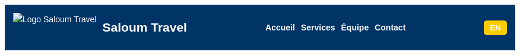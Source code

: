 <!DOCTYPE html>
<html lang="fr">
<head>
  <meta charset="UTF-8">
  <meta name="viewport" content="width=device-width, initial-scale=1.0">
  <title>Saloum Travel</title>
  <meta name="description" content="Saloum Travel - Conseil, orientation et accompagnement pour études, démarches administratives et voyages internationaux.">
  <meta name="keywords" content="Saloum Travel, études à l’étranger, Campus France, Parcoursup, orientation, visas, voyages">
  <meta name="author" content="Saloum Travel">
  <style>
    * { box-sizing: border-box; }
    body { margin: 0; font-family: Arial, sans-serif; line-height: 1.6; background: #f5f7fa; color: #333; }
    header { width: 100%; background: #003366; color: #fff; padding: 1rem; position: sticky; top: 0; z-index: 1000; display: flex; flex-wrap: wrap; justify-content: space-between; align-items: center; }
    .header-left { display: flex; align-items: center; gap: 10px; }
    .logo { height: 50px; width: auto; }
    header h1 { margin: 0; font-size: 1.5rem; }
    nav { display: flex; flex-wrap: wrap; gap: 10px; }
    nav a { color: #fff; text-decoration: none; font-weight: bold; }
    nav a:hover { text-decoration: underline; }
    .lang-switch { background: #ffcc00; border: none; padding: 5px 10px; cursor: pointer; border-radius: 5px; font-weight: bold; }
    main section { padding: 2rem; max-width: 1000px; margin: auto; }
    main section:nth-child(even) { background: #fff; }
    h2, h3 { color: #003366; }
    h3 { margin-top: 2rem; }
    .team { display: grid; grid-template-columns: repeat(auto-fit, minmax(180px, 1fr)); gap: 20px; text-align: center; }
    .team div { background: #e6ecf2; padding: 15px; border-radius: 10px; }
    form { display: grid; gap: 10px; max-width: 500px; }
    label { font-weight: bold; }
    input, textarea, button { padding: 10px; border-radius: 5px; border: 1px solid #ccc; font-family: inherit; }
    button { background: #003366; color: white; font-weight: bold; cursor: pointer; border: none; }
    button:hover { background: #002244; }
    footer { text-align: center; padding: 1rem; background: #003366; color: white; margin-top: 2rem; }
    @media (max-width: 600px) {
      header { flex-direction: column; align-items: flex-start; gap: 10px; }
      .header-left { flex-direction: row; align-items: center; }
      nav { flex-direction: column; gap: 5px; }
      .lang-switch { margin-top: 10px; }
    }
  </style>
</head>
<body>
  <header>
    <div class="header-left">
      <img src="logo.png" alt="Logo Saloum Travel" class="logo">
      <h1>Saloum Travel</h1>
    </div>
    <nav>
      <a href="#accueil" data-fr="Accueil" data-en="Home">Accueil</a>
      <a href="#services" data-fr="Services" data-en="Services">Services</a>
      <a href="#equipe" data-fr="Équipe" data-en="Team">Équipe</a>
      <a href="#contact" data-fr="Contact" data-en="Contact">Contact</a>
    </nav>
    <button class="lang-switch" onclick="switchLang()" aria-label="Changer la langue">EN</button>
  </header>
